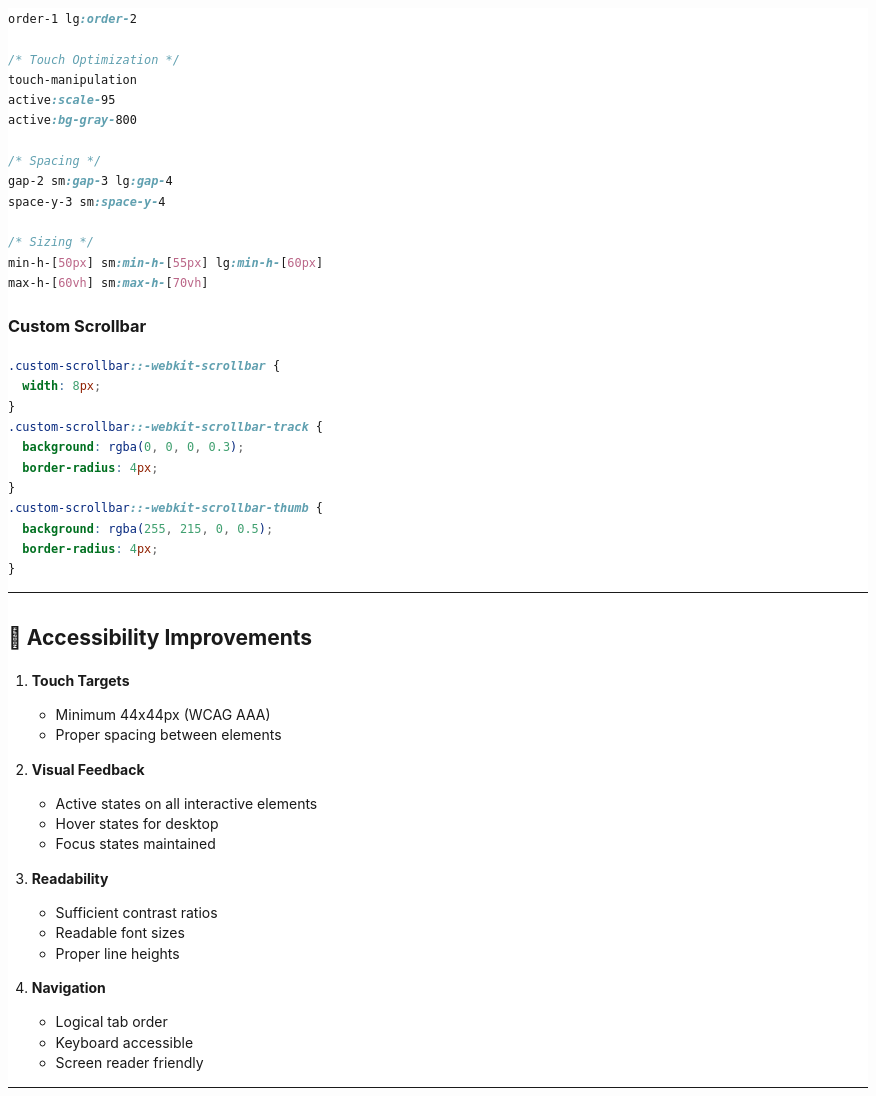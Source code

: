 ```css
order-1 lg:order-2

/* Touch Optimization */
touch-manipulation
active:scale-95
active:bg-gray-800

/* Spacing */
gap-2 sm:gap-3 lg:gap-4
space-y-3 sm:space-y-4

/* Sizing */
min-h-[50px] sm:min-h-[55px] lg:min-h-[60px]
max-h-[60vh] sm:max-h-[70vh]
```

### Custom Scrollbar
```css
.custom-scrollbar::-webkit-scrollbar {
  width: 8px;
}
.custom-scrollbar::-webkit-scrollbar-track {
  background: rgba(0, 0, 0, 0.3);
  border-radius: 4px;
}
.custom-scrollbar::-webkit-scrollbar-thumb {
  background: rgba(255, 215, 0, 0.5);
  border-radius: 4px;
}
```

---

## 🎯 Accessibility Improvements

1. **Touch Targets**
   - Minimum 44x44px (WCAG AAA)
   - Proper spacing between elements

2. **Visual Feedback**
   - Active states on all interactive elements
   - Hover states for desktop
   - Focus states maintained

3. **Readability**
   - Sufficient contrast ratios
   - Readable font sizes
   - Proper line heights

4. **Navigation**
   - Logical tab order
   - Keyboard accessible
   - Screen reader friendly

---